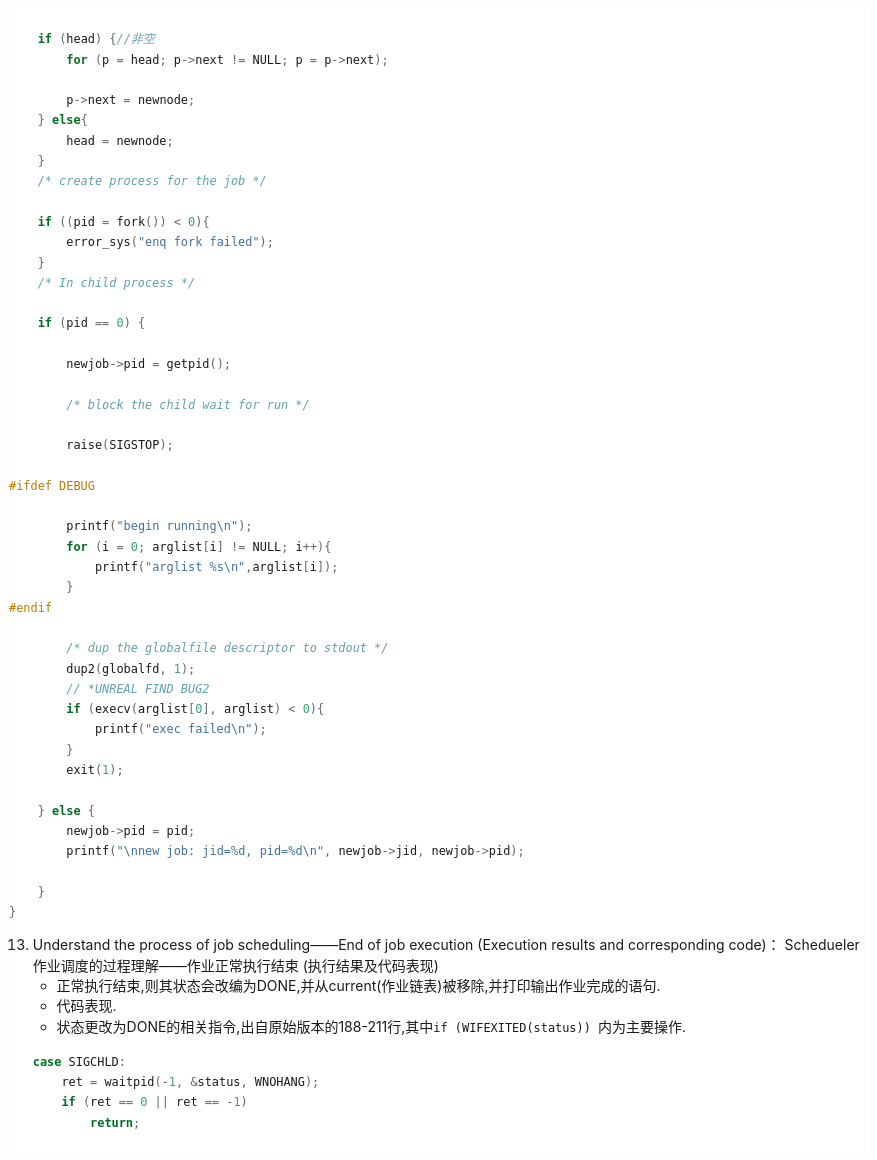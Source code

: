 ``` cpp

    if (head) {//非空
        for (p = head; p->next != NULL; p = p->next);

        p->next = newnode;
    } else{
        head = newnode;
    }
    /* create process for the job */

    if ((pid = fork()) < 0){
        error_sys("enq fork failed");
    }
    /* In child process */

    if (pid == 0) {

        newjob->pid = getpid();

        /* block the child wait for run */

        raise(SIGSTOP);

#ifdef DEBUG

        printf("begin running\n");
        for (i = 0; arglist[i] != NULL; i++){
            printf("arglist %s\n",arglist[i]);
        }
#endif

        /* dup the globalfile descriptor to stdout */
        dup2(globalfd, 1);
        // *UNREAL FIND BUG2
        if (execv(arglist[0], arglist) < 0){
            printf("exec failed\n");
        }
        exit(1);

    } else {
        newjob->pid = pid;
        printf("\nnew job: jid=%d, pid=%d\n", newjob->jid, newjob->pid);

    }
}
```

13. Understand the process of job scheduling——End of job execution (Execution results and corresponding code)： Schedueler作业调度的过程理解——作业正常执行结束 (执行结果及代码表现)
    + 正常执行结束,则其状态会改编为DONE,并从current(作业链表)被移除,并打印输出作业完成的语句.
    + 代码表现.
    + 状态更改为DONE的相关指令,出自原始版本的188-211行,其中`if (WIFEXITED(status)) `内为主要操作.
    ``` cpp
	case SIGCHLD:
		ret = waitpid(-1, &status, WNOHANG);
		if (ret == 0 || ret == -1)
			return;
		